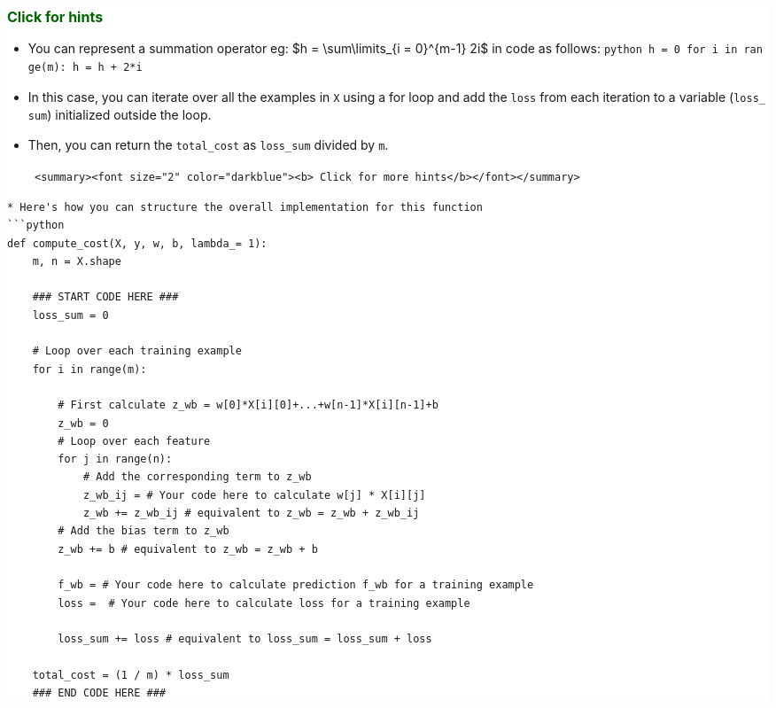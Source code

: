 
  <summary><font size="3" color="darkgreen"><b>Click for hints</b></font></summary>


   * You can represent a summation operator eg: $h = \sum\limits_{i = 0}^{m-1} 2i$ in code as follows:
    ```python
        h = 0
        for i in range(m):
            h = h + 2*i
    ```

   * In this case, you can iterate over all the examples in `X` using a for loop and add the `loss` from each iteration to a variable (`loss_sum`) initialized outside the loop.

   * Then, you can return the `total_cost` as `loss_sum` divided by `m`.


          <summary><font size="2" color="darkblue"><b> Click for more hints</b></font></summary>

    * Here's how you can structure the overall implementation for this function
    ```python
    def compute_cost(X, y, w, b, lambda_= 1):
        m, n = X.shape

        ### START CODE HERE ###
        loss_sum = 0

        # Loop over each training example
        for i in range(m):

            # First calculate z_wb = w[0]*X[i][0]+...+w[n-1]*X[i][n-1]+b
            z_wb = 0
            # Loop over each feature
            for j in range(n):
                # Add the corresponding term to z_wb
                z_wb_ij = # Your code here to calculate w[j] * X[i][j]
                z_wb += z_wb_ij # equivalent to z_wb = z_wb + z_wb_ij
            # Add the bias term to z_wb
            z_wb += b # equivalent to z_wb = z_wb + b

            f_wb = # Your code here to calculate prediction f_wb for a training example
            loss =  # Your code here to calculate loss for a training example

            loss_sum += loss # equivalent to loss_sum = loss_sum + loss

        total_cost = (1 / m) * loss_sum
        ### END CODE HERE ###
